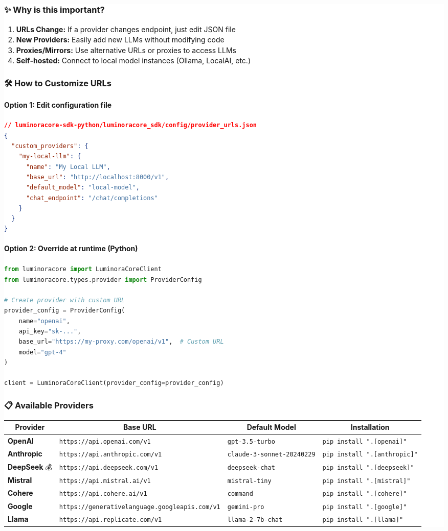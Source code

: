 ### ✨ Why is this important?

1. **URLs Change:** If a provider changes endpoint, just edit JSON file
2. **New Providers:** Easily add new LLMs without modifying code
3. **Proxies/Mirrors:** Use alternative URLs or proxies to access LLMs
4. **Self-hosted:** Connect to local model instances (Ollama, LocalAI, etc.)

### 🛠️ How to Customize URLs

#### Option 1: Edit configuration file

```json
// luminoracore-sdk-python/luminoracore_sdk/config/provider_urls.json
{
  "custom_providers": {
    "my-local-llm": {
      "name": "My Local LLM",
      "base_url": "http://localhost:8000/v1",
      "default_model": "local-model",
      "chat_endpoint": "/chat/completions"
    }
  }
}
```

#### Option 2: Override at runtime (Python)

```python
from luminoracore import LuminoraCoreClient
from luminoracore.types.provider import ProviderConfig

# Create provider with custom URL
provider_config = ProviderConfig(
    name="openai",
    api_key="sk-...",
    base_url="https://my-proxy.com/openai/v1",  # Custom URL
    model="gpt-4"
)

client = LuminoraCoreClient(provider_config=provider_config)
```

### 📋 Available Providers

| Provider | Base URL | Default Model | Installation |
|----------|----------|--------------|--------------|
| **OpenAI** | `https://api.openai.com/v1` | `gpt-3.5-turbo` | `pip install ".[openai]"` |
| **Anthropic** | `https://api.anthropic.com/v1` | `claude-3-sonnet-20240229` | `pip install ".[anthropic]"` |
| **DeepSeek** 💰 | `https://api.deepseek.com/v1` | `deepseek-chat` | `pip install ".[deepseek]"` |
| **Mistral** | `https://api.mistral.ai/v1` | `mistral-tiny` | `pip install ".[mistral]"` |
| **Cohere** | `https://api.cohere.ai/v1` | `command` | `pip install ".[cohere]"` |
| **Google** | `https://generativelanguage.googleapis.com/v1` | `gemini-pro` | `pip install ".[google]"` |
| **Llama** | `https://api.replicate.com/v1` | `llama-2-7b-chat` | `pip install ".[llama]"` |
